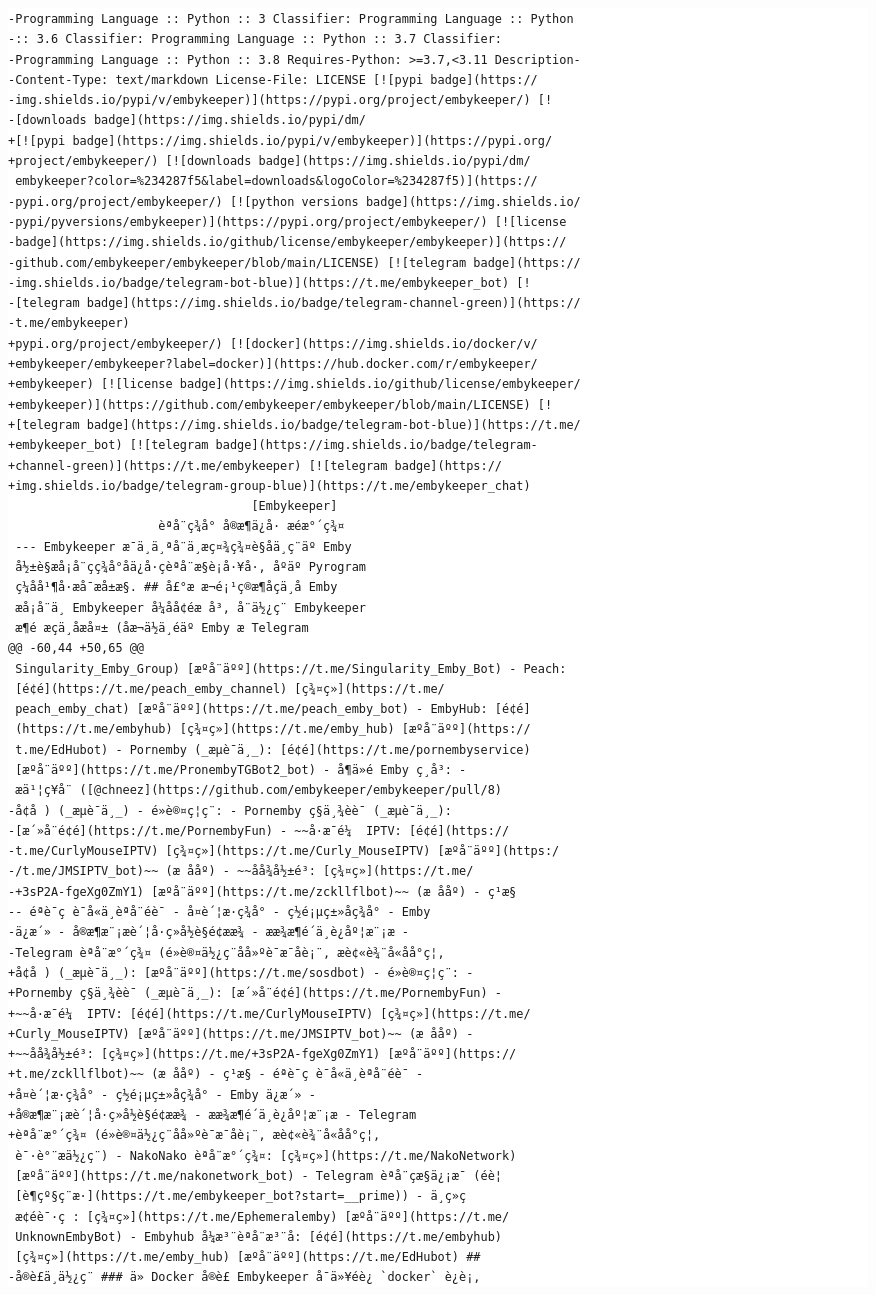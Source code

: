 ```
-Programming Language :: Python :: 3 Classifier: Programming Language :: Python
-:: 3.6 Classifier: Programming Language :: Python :: 3.7 Classifier:
-Programming Language :: Python :: 3.8 Requires-Python: >=3.7,<3.11 Description-
-Content-Type: text/markdown License-File: LICENSE [![pypi badge](https://
-img.shields.io/pypi/v/embykeeper)](https://pypi.org/project/embykeeper/) [!
-[downloads badge](https://img.shields.io/pypi/dm/
+[![pypi badge](https://img.shields.io/pypi/v/embykeeper)](https://pypi.org/
+project/embykeeper/) [![downloads badge](https://img.shields.io/pypi/dm/
 embykeeper?color=%234287f5&label=downloads&logoColor=%234287f5)](https://
-pypi.org/project/embykeeper/) [![python versions badge](https://img.shields.io/
-pypi/pyversions/embykeeper)](https://pypi.org/project/embykeeper/) [![license
-badge](https://img.shields.io/github/license/embykeeper/embykeeper)](https://
-github.com/embykeeper/embykeeper/blob/main/LICENSE) [![telegram badge](https://
-img.shields.io/badge/telegram-bot-blue)](https://t.me/embykeeper_bot) [!
-[telegram badge](https://img.shields.io/badge/telegram-channel-green)](https://
-t.me/embykeeper)
+pypi.org/project/embykeeper/) [![docker](https://img.shields.io/docker/v/
+embykeeper/embykeeper?label=docker)](https://hub.docker.com/r/embykeeper/
+embykeeper) [![license badge](https://img.shields.io/github/license/embykeeper/
+embykeeper)](https://github.com/embykeeper/embykeeper/blob/main/LICENSE) [!
+[telegram badge](https://img.shields.io/badge/telegram-bot-blue)](https://t.me/
+embykeeper_bot) [![telegram badge](https://img.shields.io/badge/telegram-
+channel-green)](https://t.me/embykeeper) [![telegram badge](https://
+img.shields.io/badge/telegram-group-blue)](https://t.me/embykeeper_chat)
                                  [Embykeeper]
                     èªå¨ç­¾å° å®æ¶ä¿å· æéæ°´ç¾¤
 --- Embykeeper æ¯ä¸ä¸ªå¨ä¸­æç¤¾ç¾¤è§åä¸ç¨äº Emby
 å½±è§æå¡å¨çç­¾å°åä¿å·çèªå¨æ§è¡å·¥å·, åºäº Pyrogram
 ç¼åå¹¶å·æå¯æå±æ§. ## å£°æ æ¬é¡¹ç®æ¶åçä¸å Emby
 æå¡å¨ä¸ Embykeeper å¼åå¢éæ å³, å¨ä½¿ç¨ Embykeeper
 æ¶é æçä¸åæå¤± (åæ¬ä½ä¸éäº Emby æ Telegram
@@ -60,44 +50,65 @@
 Singularity_Emby_Group) [æºå¨äºº](https://t.me/Singularity_Emby_Bot) - Peach:
 [é¢é](https://t.me/peach_emby_channel) [ç¾¤ç»](https://t.me/
 peach_emby_chat) [æºå¨äºº](https://t.me/peach_emby_bot) - EmbyHub: [é¢é]
 (https://t.me/embyhub) [ç¾¤ç»](https://t.me/emby_hub) [æºå¨äºº](https://
 t.me/EdHubot) - Pornemby (_æµè¯ä¸­_): [é¢é](https://t.me/pornembyservice)
 [æºå¨äºº](https://t.me/PronembyTGBot2_bot) - å¶ä»é Emby ç¸å³: -
 æä¹¦ç¥å¨ ([@chneez](https://github.com/embykeeper/embykeeper/pull/8)
-å¢å ) (_æµè¯ä¸­_) - é»è®¤ç¦ç¨: - Pornemby ç§ä¸¾èè¯ (_æµè¯ä¸­_):
-[æ´»å¨é¢é](https://t.me/PornembyFun) - ~~å·æ¯é¼  IPTV: [é¢é](https://
-t.me/CurlyMouseIPTV) [ç¾¤ç»](https://t.me/Curly_MouseIPTV) [æºå¨äºº](https:/
-/t.me/JMSIPTV_bot)~~ (æ ååº) - ~~åå¾å½±é³: [ç¾¤ç»](https://t.me/
-+3sP2A-fgeXg0ZmY1) [æºå¨äºº](https://t.me/zckllflbot)~~ (æ ååº) - ç¹æ§
-- éªè¯ç è¯å«ä¸èªå¨éè¯ - å¤è´¦æ·ç­¾å° - ç½é¡µç±»åç­¾å° - Emby
-ä¿æ´» - å®æ¶æ¨¡æè´¦å·ç»å½è§é¢æ­æ¾ - æ­æ¾æ¶é´ä¸è¿åº¦æ¨¡æ -
-Telegram èªå¨æ°´ç¾¤ (é»è®¤ä½¿ç¨åå»ºè¯æ¯åè¡¨, æè¢«è¾¨å«åå°ç¦,
+å¢å ) (_æµè¯ä¸­_): [æºå¨äºº](https://t.me/sosdbot) - é»è®¤ç¦ç¨: -
+Pornemby ç§ä¸¾èè¯ (_æµè¯ä¸­_): [æ´»å¨é¢é](https://t.me/PornembyFun) -
+~~å·æ¯é¼  IPTV: [é¢é](https://t.me/CurlyMouseIPTV) [ç¾¤ç»](https://t.me/
+Curly_MouseIPTV) [æºå¨äºº](https://t.me/JMSIPTV_bot)~~ (æ ååº) -
+~~åå¾å½±é³: [ç¾¤ç»](https://t.me/+3sP2A-fgeXg0ZmY1) [æºå¨äºº](https://
+t.me/zckllflbot)~~ (æ ååº) - ç¹æ§ - éªè¯ç è¯å«ä¸èªå¨éè¯ -
+å¤è´¦æ·ç­¾å° - ç½é¡µç±»åç­¾å° - Emby ä¿æ´» -
+å®æ¶æ¨¡æè´¦å·ç»å½è§é¢æ­æ¾ - æ­æ¾æ¶é´ä¸è¿åº¦æ¨¡æ - Telegram
+èªå¨æ°´ç¾¤ (é»è®¤ä½¿ç¨åå»ºè¯æ¯åè¡¨, æè¢«è¾¨å«åå°ç¦,
 è¯·è°¨æä½¿ç¨) - NakoNako èªå¨æ°´ç¾¤: [ç¾¤ç»](https://t.me/NakoNetwork)
 [æºå¨äºº](https://t.me/nakonetwork_bot) - Telegram èªå¨çæ§ä¿¡æ¯ (éè¦
 [è¶çº§ç¨æ·](https://t.me/embykeeper_bot?start=__prime)) - ä¸ç»ç
 æ¢éè¯·ç : [ç¾¤ç»](https://t.me/Ephemeralemby) [æºå¨äºº](https://t.me/
 UnknownEmbyBot) - Embyhub å¼æ³¨èªå¨æ³¨å: [é¢é](https://t.me/embyhub)
 [ç¾¤ç»](https://t.me/emby_hub) [æºå¨äºº](https://t.me/EdHubot) ##
-å®è£ä¸ä½¿ç¨ ### ä» Docker å®è£ Embykeeper å¯ä»¥éè¿ `docker` è¿è¡,
```
